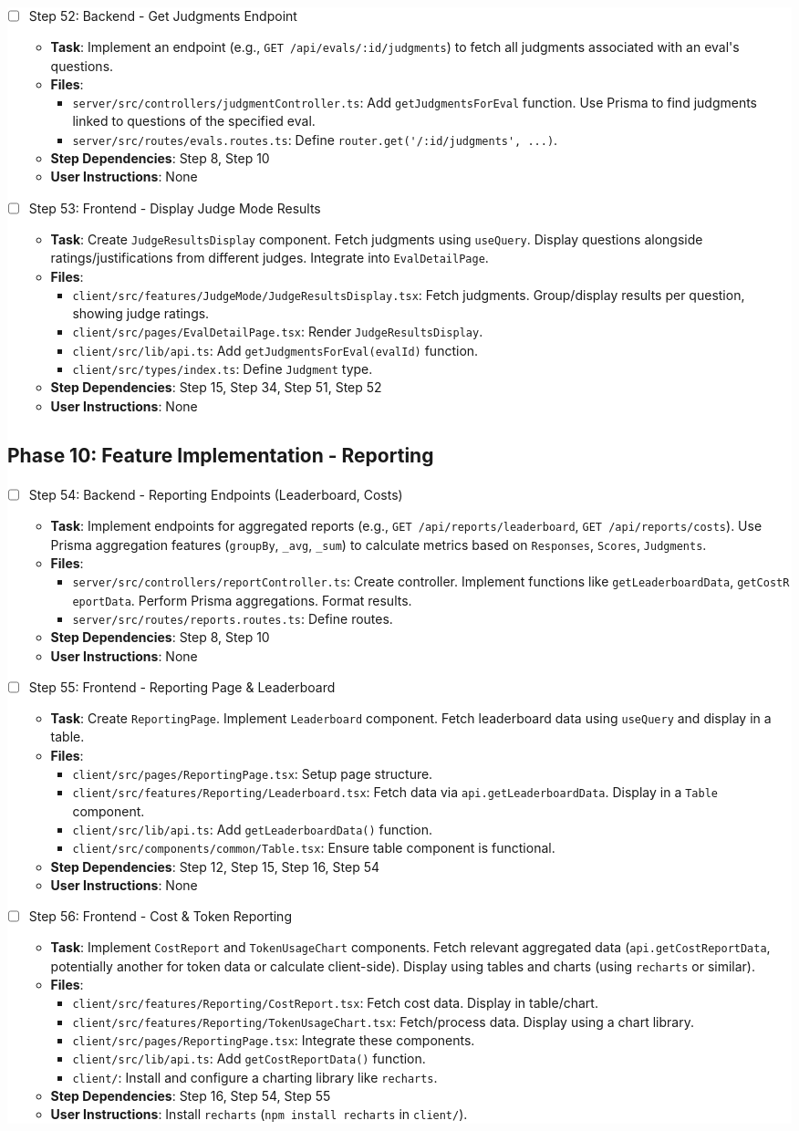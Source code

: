 * [ ] Step 52: Backend - Get Judgments Endpoint
    * **Task**: Implement an endpoint (e.g., `GET /api/evals/:id/judgments`) to fetch all judgments associated with an eval's questions.
    * **Files**:
        * `server/src/controllers/judgmentController.ts`: Add `getJudgmentsForEval` function. Use Prisma to find judgments linked to questions of the specified eval.
        * `server/src/routes/evals.routes.ts`: Define `router.get('/:id/judgments', ...)`.
    * **Step Dependencies**: Step 8, Step 10
    * **User Instructions**: None

* [ ] Step 53: Frontend - Display Judge Mode Results
    * **Task**: Create `JudgeResultsDisplay` component. Fetch judgments using `useQuery`. Display questions alongside ratings/justifications from different judges. Integrate into `EvalDetailPage`.
    * **Files**:
        * `client/src/features/JudgeMode/JudgeResultsDisplay.tsx`: Fetch judgments. Group/display results per question, showing judge ratings.
        * `client/src/pages/EvalDetailPage.tsx`: Render `JudgeResultsDisplay`.
        * `client/src/lib/api.ts`: Add `getJudgmentsForEval(evalId)` function.
        * `client/src/types/index.ts`: Define `Judgment` type.
    * **Step Dependencies**: Step 15, Step 34, Step 51, Step 52
    * **User Instructions**: None

## Phase 10: Feature Implementation - Reporting

* [ ] Step 54: Backend - Reporting Endpoints (Leaderboard, Costs)
    * **Task**: Implement endpoints for aggregated reports (e.g., `GET /api/reports/leaderboard`, `GET /api/reports/costs`). Use Prisma aggregation features (`groupBy`, `_avg`, `_sum`) to calculate metrics based on `Responses`, `Scores`, `Judgments`.
    * **Files**:
        * `server/src/controllers/reportController.ts`: Create controller. Implement functions like `getLeaderboardData`, `getCostReportData`. Perform Prisma aggregations. Format results.
        * `server/src/routes/reports.routes.ts`: Define routes.
    * **Step Dependencies**: Step 8, Step 10
    * **User Instructions**: None

* [ ] Step 55: Frontend - Reporting Page & Leaderboard
    * **Task**: Create `ReportingPage`. Implement `Leaderboard` component. Fetch leaderboard data using `useQuery` and display in a table.
    * **Files**:
        * `client/src/pages/ReportingPage.tsx`: Setup page structure.
        * `client/src/features/Reporting/Leaderboard.tsx`: Fetch data via `api.getLeaderboardData`. Display in a `Table` component.
        * `client/src/lib/api.ts`: Add `getLeaderboardData()` function.
        * `client/src/components/common/Table.tsx`: Ensure table component is functional.
    * **Step Dependencies**: Step 12, Step 15, Step 16, Step 54
    * **User Instructions**: None

* [ ] Step 56: Frontend - Cost & Token Reporting
    * **Task**: Implement `CostReport` and `TokenUsageChart` components. Fetch relevant aggregated data (`api.getCostReportData`, potentially another for token data or calculate client-side). Display using tables and charts (using `recharts` or similar).
    * **Files**:
        * `client/src/features/Reporting/CostReport.tsx`: Fetch cost data. Display in table/chart.
        * `client/src/features/Reporting/TokenUsageChart.tsx`: Fetch/process data. Display using a chart library.
        * `client/src/pages/ReportingPage.tsx`: Integrate these components.
        * `client/src/lib/api.ts`: Add `getCostReportData()` function.
        * `client/`: Install and configure a charting library like `recharts`.
    * **Step Dependencies**: Step 16, Step 54, Step 55
    * **User Instructions**: Install `recharts` (`npm install recharts` in `client/`).
